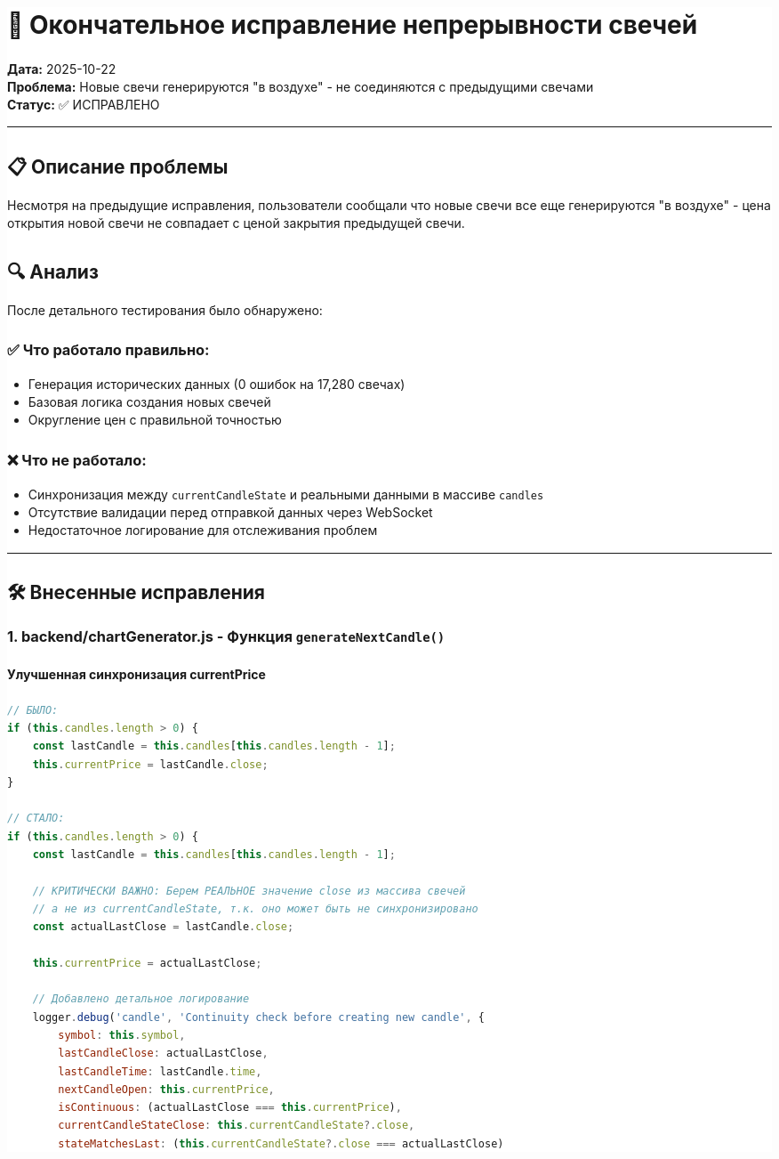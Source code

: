 # 🔧 Окончательное исправление непрерывности свечей

**Дата:** 2025-10-22  
**Проблема:** Новые свечи генерируются "в воздухе" - не соединяются с предыдущими свечами  
**Статус:** ✅ ИСПРАВЛЕНО

---

## 📋 Описание проблемы

Несмотря на предыдущие исправления, пользователи сообщали что новые свечи все еще генерируются "в воздухе" - цена открытия новой свечи не совпадает с ценой закрытия предыдущей свечи.

## 🔍 Анализ

После детального тестирования было обнаружено:

### ✅ Что работало правильно:
- Генерация исторических данных (0 ошибок на 17,280 свечах)
- Базовая логика создания новых свечей
- Округление цен с правильной точностью

### ❌ Что не работало:
- Синхронизация между `currentCandleState` и реальными данными в массиве `candles`
- Отсутствие валидации перед отправкой данных через WebSocket
- Недостаточное логирование для отслеживания проблем

---

## 🛠️ Внесенные исправления

### 1. **backend/chartGenerator.js - Функция `generateNextCandle()`**

#### Улучшенная синхронизация currentPrice
```javascript
// БЫЛО:
if (this.candles.length > 0) {
    const lastCandle = this.candles[this.candles.length - 1];
    this.currentPrice = lastCandle.close;
}

// СТАЛО:
if (this.candles.length > 0) {
    const lastCandle = this.candles[this.candles.length - 1];
    
    // КРИТИЧЕСКИ ВАЖНО: Берем РЕАЛЬНОЕ значение close из массива свечей
    // а не из currentCandleState, т.к. оно может быть не синхронизировано
    const actualLastClose = lastCandle.close;
    
    this.currentPrice = actualLastClose;
    
    // Добавлено детальное логирование
    logger.debug('candle', 'Continuity check before creating new candle', {
        symbol: this.symbol,
        lastCandleClose: actualLastClose,
        lastCandleTime: lastCandle.time,
        nextCandleOpen: this.currentPrice,
        isContinuous: (actualLastClose === this.currentPrice),
        currentCandleStateClose: this.currentCandleState?.close,
        stateMatchesLast: (this.currentCandleState?.close === actualLastClose)
```